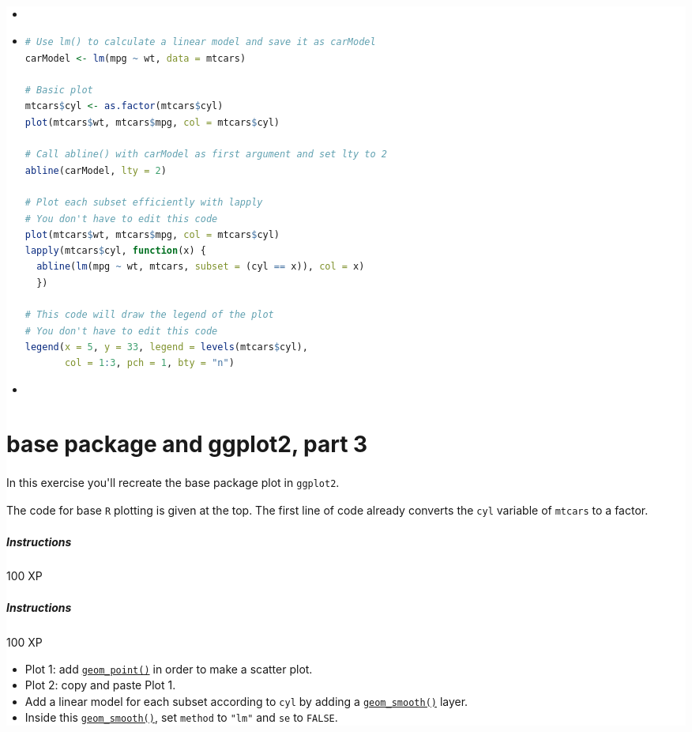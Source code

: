 - 

- ```R
  # Use lm() to calculate a linear model and save it as carModel
  carModel <- lm(mpg ~ wt, data = mtcars)
  
  # Basic plot
  mtcars$cyl <- as.factor(mtcars$cyl)
  plot(mtcars$wt, mtcars$mpg, col = mtcars$cyl)
  
  # Call abline() with carModel as first argument and set lty to 2
  abline(carModel, lty = 2)
  
  # Plot each subset efficiently with lapply
  # You don't have to edit this code
  plot(mtcars$wt, mtcars$mpg, col = mtcars$cyl)
  lapply(mtcars$cyl, function(x) {
    abline(lm(mpg ~ wt, mtcars, subset = (cyl == x)), col = x)
    })
  
  # This code will draw the legend of the plot
  # You don't have to edit this code
  legend(x = 5, y = 33, legend = levels(mtcars$cyl),
         col = 1:3, pch = 1, bty = "n")
  ```

- 

# base package and ggplot2, part 3

In this exercise you'll recreate the base package plot in `ggplot2`.

The code for base `R` plotting is given at the top. The first line of code already converts the `cyl` variable of `mtcars` to a factor.

##### Instructions

100 XP

##### Instructions

100 XP

- Plot 1: add [`geom_point()`](http://www.rdocumentation.org/packages/ggplot2/functions/geom_point) in order to make a scatter plot.
- Plot 2: copy and paste Plot 1.
- Add a linear model for each subset according to `cyl` by adding a [`geom_smooth()`](http://www.rdocumentation.org/packages/ggplot2/functions/geom_smooth) layer.
- Inside this [`geom_smooth()`](http://www.rdocumentation.org/packages/ggplot2/functions/geom_smooth), set `method` to `"lm"` and `se` to `FALSE`.
  ```